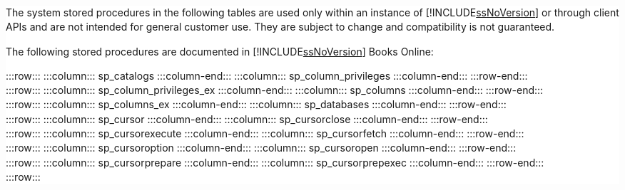  The system stored procedures in the following tables are used only within an instance of [!INCLUDE[ssNoVersion](../../includes/ssnoversion-md.md)] or through client APIs and are not intended for general customer use. They are subject to change and compatibility is not guaranteed.  
  
 The following stored procedures are documented in [!INCLUDE[ssNoVersion](../../includes/ssnoversion-md.md)] Books Online:  
  
:::row:::
    :::column:::
        sp_catalogs
    :::column-end:::
    :::column:::
        sp_column_privileges
    :::column-end:::
:::row-end:::  
:::row:::
    :::column:::
        sp_column_privileges_ex
    :::column-end:::
    :::column:::
        sp_columns
    :::column-end:::
:::row-end:::  
:::row:::
    :::column:::
        sp_columns_ex
    :::column-end:::
    :::column:::
        sp_databases
    :::column-end:::
:::row-end:::  
:::row:::
    :::column:::
        sp_cursor
    :::column-end:::
    :::column:::
        sp_cursorclose
    :::column-end:::
:::row-end:::  
:::row:::
    :::column:::
        sp_cursorexecute
    :::column-end:::
    :::column:::
        sp_cursorfetch
    :::column-end:::
:::row-end:::  
:::row:::
    :::column:::
        sp_cursoroption
    :::column-end:::
    :::column:::
        sp_cursoropen
    :::column-end:::
:::row-end:::  
:::row:::
    :::column:::
        sp_cursorprepare
    :::column-end:::
    :::column:::
        sp_cursorprepexec
    :::column-end:::
:::row-end:::  
:::row:::
